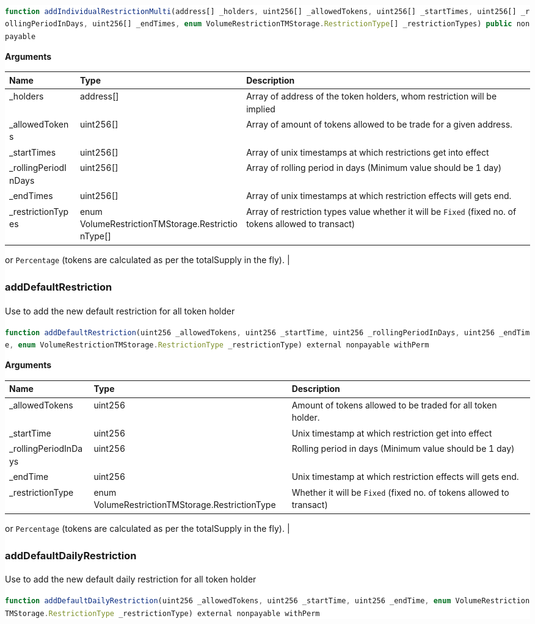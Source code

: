 ```javascript
function addIndividualRestrictionMulti(address[] _holders, uint256[] _allowedTokens, uint256[] _startTimes, uint256[] _rollingPeriodInDays, uint256[] _endTimes, enum VolumeRestrictionTMStorage.RestrictionType[] _restrictionTypes) public nonpayable
```

**Arguments**

| Name | Type | Description |
| :--- | :--- | :--- |
| \_holders | address\[\] | Array of address of the token holders, whom restriction will be implied |
| \_allowedTokens | uint256\[\] | Array of amount of tokens allowed to be trade for a given address. |
| \_startTimes | uint256\[\] | Array of unix timestamps at which restrictions get into effect |
| \_rollingPeriodInDays | uint256\[\] | Array of rolling period in days \(Minimum value should be 1 day\) |
| \_endTimes | uint256\[\] | Array of unix timestamps at which restriction effects will gets end. |
| \_restrictionTypes | enum VolumeRestrictionTMStorage.RestrictionType\[\] | Array of restriction types value whether it will be `Fixed` \(fixed no. of tokens allowed to transact\) |

or `Percentage` \(tokens are calculated as per the totalSupply in the fly\). \|

### addDefaultRestriction

Use to add the new default restriction for all token holder

```javascript
function addDefaultRestriction(uint256 _allowedTokens, uint256 _startTime, uint256 _rollingPeriodInDays, uint256 _endTime, enum VolumeRestrictionTMStorage.RestrictionType _restrictionType) external nonpayable withPerm
```

**Arguments**

| Name | Type | Description |
| :--- | :--- | :--- |
| \_allowedTokens | uint256 | Amount of tokens allowed to be traded for all token holder. |
| \_startTime | uint256 | Unix timestamp at which restriction get into effect |
| \_rollingPeriodInDays | uint256 | Rolling period in days \(Minimum value should be 1 day\) |
| \_endTime | uint256 | Unix timestamp at which restriction effects will gets end. |
| \_restrictionType | enum VolumeRestrictionTMStorage.RestrictionType | Whether it will be `Fixed` \(fixed no. of tokens allowed to transact\) |

or `Percentage` \(tokens are calculated as per the totalSupply in the fly\). \|

### addDefaultDailyRestriction

Use to add the new default daily restriction for all token holder

```javascript
function addDefaultDailyRestriction(uint256 _allowedTokens, uint256 _startTime, uint256 _endTime, enum VolumeRestrictionTMStorage.RestrictionType _restrictionType) external nonpayable withPerm
```
